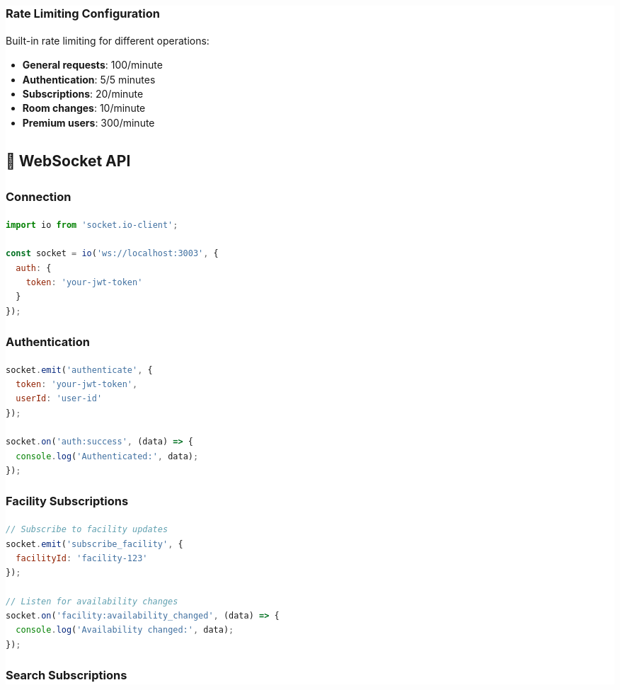 ### Rate Limiting Configuration

Built-in rate limiting for different operations:

- **General requests**: 100/minute
- **Authentication**: 5/5 minutes
- **Subscriptions**: 20/minute
- **Room changes**: 10/minute
- **Premium users**: 300/minute

## 📡 WebSocket API

### Connection

```javascript
import io from 'socket.io-client';

const socket = io('ws://localhost:3003', {
  auth: {
    token: 'your-jwt-token'
  }
});
```

### Authentication

```javascript
socket.emit('authenticate', {
  token: 'your-jwt-token',
  userId: 'user-id'
});

socket.on('auth:success', (data) => {
  console.log('Authenticated:', data);
});
```

### Facility Subscriptions

```javascript
// Subscribe to facility updates
socket.emit('subscribe_facility', {
  facilityId: 'facility-123'
});

// Listen for availability changes
socket.on('facility:availability_changed', (data) => {
  console.log('Availability changed:', data);
});
```

### Search Subscriptions
